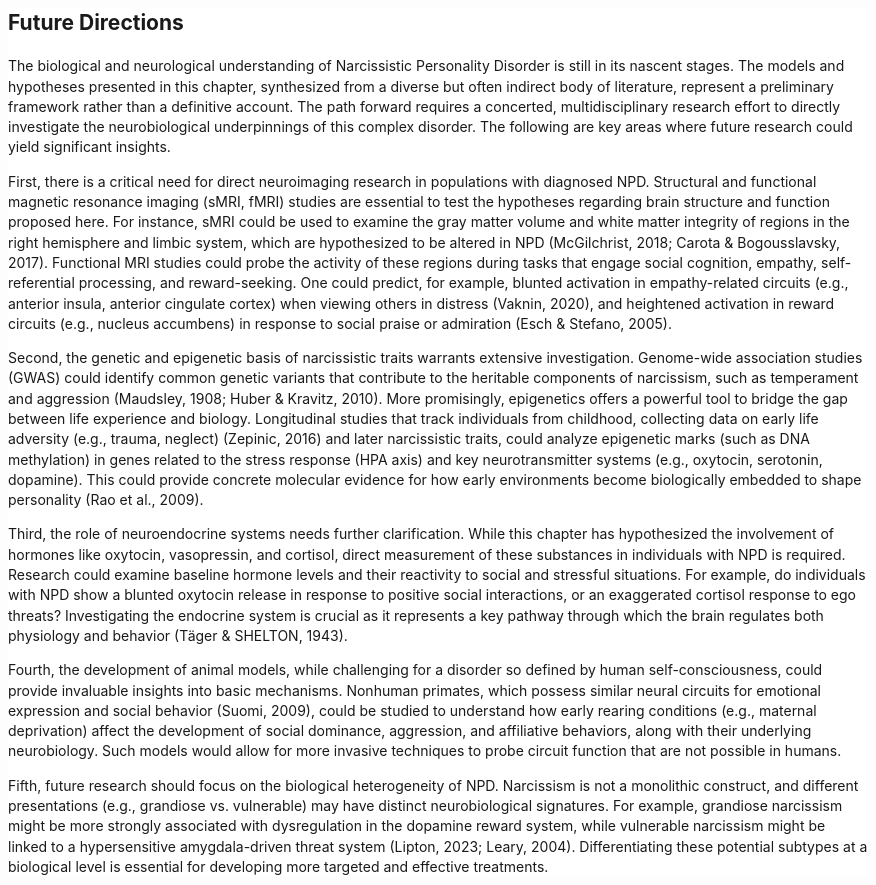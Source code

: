 ## Future Directions

The biological and neurological understanding of Narcissistic Personality Disorder is still in its nascent stages. The models and hypotheses presented in this chapter, synthesized from a diverse but often indirect body of literature, represent a preliminary framework rather than a definitive account. The path forward requires a concerted, multidisciplinary research effort to directly investigate the neurobiological underpinnings of this complex disorder. The following are key areas where future research could yield significant insights.

First, there is a critical need for direct neuroimaging research in populations with diagnosed NPD. Structural and functional magnetic resonance imaging (sMRI, fMRI) studies are essential to test the hypotheses regarding brain structure and function proposed here. For instance, sMRI could be used to examine the gray matter volume and white matter integrity of regions in the right hemisphere and limbic system, which are hypothesized to be altered in NPD (McGilchrist, 2018; Carota & Bogousslavsky, 2017). Functional MRI studies could probe the activity of these regions during tasks that engage social cognition, empathy, self-referential processing, and reward-seeking. One could predict, for example, blunted activation in empathy-related circuits (e.g., anterior insula, anterior cingulate cortex) when viewing others in distress (Vaknin, 2020), and heightened activation in reward circuits (e.g., nucleus accumbens) in response to social praise or admiration (Esch & Stefano, 2005).

Second, the genetic and epigenetic basis of narcissistic traits warrants extensive investigation. Genome-wide association studies (GWAS) could identify common genetic variants that contribute to the heritable components of narcissism, such as temperament and aggression (Maudsley, 1908; Huber & Kravitz, 2010). More promisingly, epigenetics offers a powerful tool to bridge the gap between life experience and biology. Longitudinal studies that track individuals from childhood, collecting data on early life adversity (e.g., trauma, neglect) (Zepinic, 2016) and later narcissistic traits, could analyze epigenetic marks (such as DNA methylation) in genes related to the stress response (HPA axis) and key neurotransmitter systems (e.g., oxytocin, serotonin, dopamine). This could provide concrete molecular evidence for how early environments become biologically embedded to shape personality (Rao et al., 2009).

Third, the role of neuroendocrine systems needs further clarification. While this chapter has hypothesized the involvement of hormones like oxytocin, vasopressin, and cortisol, direct measurement of these substances in individuals with NPD is required. Research could examine baseline hormone levels and their reactivity to social and stressful situations. For example, do individuals with NPD show a blunted oxytocin release in response to positive social interactions, or an exaggerated cortisol response to ego threats? Investigating the endocrine system is crucial as it represents a key pathway through which the brain regulates both physiology and behavior (Täger & SHELTON, 1943).

Fourth, the development of animal models, while challenging for a disorder so defined by human self-consciousness, could provide invaluable insights into basic mechanisms. Nonhuman primates, which possess similar neural circuits for emotional expression and social behavior (Suomi, 2009), could be studied to understand how early rearing conditions (e.g., maternal deprivation) affect the development of social dominance, aggression, and affiliative behaviors, along with their underlying neurobiology. Such models would allow for more invasive techniques to probe circuit function that are not possible in humans.

Fifth, future research should focus on the biological heterogeneity of NPD. Narcissism is not a monolithic construct, and different presentations (e.g., grandiose vs. vulnerable) may have distinct neurobiological signatures. For example, grandiose narcissism might be more strongly associated with dysregulation in the dopamine reward system, while vulnerable narcissism might be linked to a hypersensitive amygdala-driven threat system (Lipton, 2023; Leary, 2004). Differentiating these potential subtypes at a biological level is essential for developing more targeted and effective treatments.
